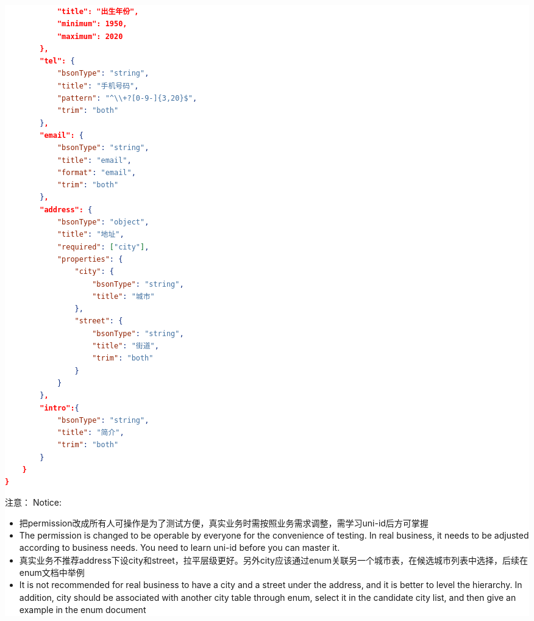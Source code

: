 ```json
			"title": "出生年份",
			"minimum": 1950,
			"maximum": 2020
		},
		"tel": {
			"bsonType": "string",
			"title": "手机号码",
			"pattern": "^\\+?[0-9-]{3,20}$",
			"trim": "both"
		},
		"email": {
			"bsonType": "string",
			"title": "email",
			"format": "email",
			"trim": "both"
		},
		"address": {
			"bsonType": "object",
			"title": "地址",
			"required": ["city"],
			"properties": {
				"city": {
					"bsonType": "string",
					"title": "城市"
				},
				"street": {
					"bsonType": "string",
					"title": "街道",
					"trim": "both"
				}
			}
		},
		"intro":{
			"bsonType": "string",
			"title": "简介",
			"trim": "both"
		}
	}
}

```

注意：
Notice:
- 把permission改成所有人可操作是为了测试方便，真实业务时需按照业务需求调整，需学习uni-id后方可掌握
- The permission is changed to be operable by everyone for the convenience of testing. In real business, it needs to be adjusted according to business needs. You need to learn uni-id before you can master it.
- 真实业务不推荐address下设city和street，拉平层级更好。另外city应该通过enum关联另一个城市表，在候选城市列表中选择，后续在enum文档中举例
- It is not recommended for real business to have a city and a street under the address, and it is better to level the hierarchy. In addition, city should be associated with another city table through enum, select it in the candidate city list, and then give an example in the enum document
